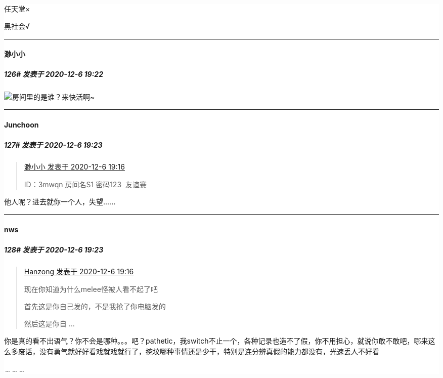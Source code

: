 

任天堂×

黑社会√







*****

####  渺小小  
##### 126#       发表于 2020-12-6 19:22



<img src="https://static.saraba1st.com/image/smiley/face2017/125.png" referrerpolicy="no-referrer">房间里的是谁？来快活啊~







*****

####  Junchoon  
##### 127#       发表于 2020-12-6 19:23



<blockquote><a href="httphttps://bbs.saraba1st.com/2b/forum.php?mod=redirect&amp;goto=findpost&amp;pid=49630837&amp;ptid=1975986" target="_blank">渺小小 发表于 2020-12-6 19:16</a>

ID：3mwqn 房间名S1 密码123  友谊赛</blockquote>
他人呢？进去就你一个人，失望......







*****

####  nws  
##### 128#       发表于 2020-12-6 19:23



<blockquote><a href="httphttps://bbs.saraba1st.com/2b/forum.php?mod=redirect&amp;goto=findpost&amp;pid=49630834&amp;ptid=1975986" target="_blank">Hanzong 发表于 2020-12-6 19:16</a>

现在你知道为什么melee怪被人看不起了吧

首先这是你自己发的，不是我抢了你电脑发的

然后这是你自 ...</blockquote>
你是真的看不出语气？你不会是哪种。。。吧？pathetic，我switch不止一个，各种记录也造不了假，你不用担心，就说你敢不敢吧，哪来这么多废话，没有勇气就好好看戏就戏就行了，挖坟哪种事情还是少干，特别是连分辨真假的能力都没有，光速丢人不好看



﹍﹍﹍
